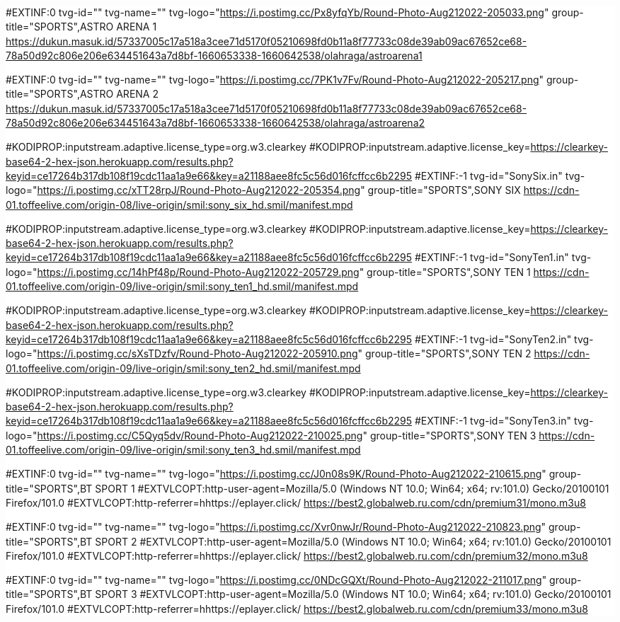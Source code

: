 #EXTINF:0 tvg-id="" tvg-name="" tvg-logo="https://i.postimg.cc/Px8yfqYb/Round-Photo-Aug212022-205033.png" group-title="SPORTS",ASTRO ARENA 1
https://dukun.masuk.id/57337005c17a518a3cee71d5170f05210698fd0b11a8f77733c08de39ab09ac67652ce68-78a50d92c806e206e634451643a7d8bf-1660653338-1660642538/olahraga/astroarena1

#EXTINF:0 tvg-id="" tvg-name="" tvg-logo="https://i.postimg.cc/7PK1v7Fv/Round-Photo-Aug212022-205217.png" group-title="SPORTS",ASTRO ARENA 2
https://dukun.masuk.id/57337005c17a518a3cee71d5170f05210698fd0b11a8f77733c08de39ab09ac67652ce68-78a50d92c806e206e634451643a7d8bf-1660653338-1660642538/olahraga/astroarena2

#KODIPROP:inputstream.adaptive.license_type=org.w3.clearkey
#KODIPROP:inputstream.adaptive.license_key=https://clearkey-base64-2-hex-json.herokuapp.com/results.php?keyid=ce17264b317db108f19cdc11aa1a9e66&key=a21188aee8fc5c56d016fcffcc6b2295
#EXTINF:-1 tvg-id="SonySix.in" tvg-logo="https://i.postimg.cc/xTT28rpJ/Round-Photo-Aug212022-205354.png" group-title="SPORTS",SONY SIX
https://cdn-01.toffeelive.com/origin-08/live-origin/smil:sony_six_hd.smil/manifest.mpd

#KODIPROP:inputstream.adaptive.license_type=org.w3.clearkey
#KODIPROP:inputstream.adaptive.license_key=https://clearkey-base64-2-hex-json.herokuapp.com/results.php?keyid=ce17264b317db108f19cdc11aa1a9e66&key=a21188aee8fc5c56d016fcffcc6b2295
#EXTINF:-1 tvg-id="SonyTen1.in" tvg-logo="https://i.postimg.cc/14hPf48p/Round-Photo-Aug212022-205729.png" group-title="SPORTS",SONY TEN 1
https://cdn-01.toffeelive.com/origin-09/live-origin/smil:sony_ten1_hd.smil/manifest.mpd

#KODIPROP:inputstream.adaptive.license_type=org.w3.clearkey
#KODIPROP:inputstream.adaptive.license_key=https://clearkey-base64-2-hex-json.herokuapp.com/results.php?keyid=ce17264b317db108f19cdc11aa1a9e66&key=a21188aee8fc5c56d016fcffcc6b2295
#EXTINF:-1 tvg-id="SonyTen2.in" tvg-logo="https://i.postimg.cc/sXsTDzfv/Round-Photo-Aug212022-205910.png" group-title="SPORTS",SONY TEN 2
https://cdn-01.toffeelive.com/origin-09/live-origin/smil:sony_ten2_hd.smil/manifest.mpd

#KODIPROP:inputstream.adaptive.license_type=org.w3.clearkey
#KODIPROP:inputstream.adaptive.license_key=https://clearkey-base64-2-hex-json.herokuapp.com/results.php?keyid=ce17264b317db108f19cdc11aa1a9e66&key=a21188aee8fc5c56d016fcffcc6b2295
#EXTINF:-1 tvg-id="SonyTen3.in" tvg-logo="https://i.postimg.cc/C5Qyq5dv/Round-Photo-Aug212022-210025.png" group-title="SPORTS",SONY TEN 3
https://cdn-01.toffeelive.com/origin-09/live-origin/smil:sony_ten3_hd.smil/manifest.mpd

#EXTINF:0 tvg-id="" tvg-name="" tvg-logo="https://i.postimg.cc/J0n08s9K/Round-Photo-Aug212022-210615.png" group-title="SPORTS",BT SPORT 1
#EXTVLCOPT:http-user-agent=Mozilla/5.0 (Windows NT 10.0; Win64; x64; rv:101.0) Gecko/20100101 Firefox/101.0
#EXTVLCOPT:http-referrer=hhttps://eplayer.click/
https://best2.globalweb.ru.com/cdn/premium31/mono.m3u8

#EXTINF:0 tvg-id="" tvg-name="" tvg-logo="https://i.postimg.cc/Xvr0nwJr/Round-Photo-Aug212022-210823.png" group-title="SPORTS",BT SPORT 2
#EXTVLCOPT:http-user-agent=Mozilla/5.0 (Windows NT 10.0; Win64; x64; rv:101.0) Gecko/20100101 Firefox/101.0
#EXTVLCOPT:http-referrer=hhttps://eplayer.click/
https://best2.globalweb.ru.com/cdn/premium32/mono.m3u8

#EXTINF:0 tvg-id="" tvg-name="" tvg-logo="https://i.postimg.cc/0NDcGQXt/Round-Photo-Aug212022-211017.png" group-title="SPORTS",BT SPORT 3
#EXTVLCOPT:http-user-agent=Mozilla/5.0 (Windows NT 10.0; Win64; x64; rv:101.0) Gecko/20100101 Firefox/101.0
#EXTVLCOPT:http-referrer=hhttps://eplayer.click/
https://best2.globalweb.ru.com/cdn/premium33/mono.m3u8
